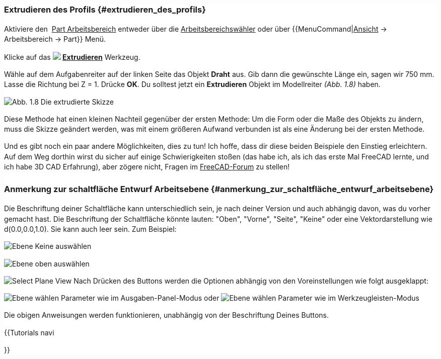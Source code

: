 ### Extrudieren des Profils {#extrudieren_des_profils}

Aktiviere den <img alt="" src=images/Workbench_Part.svg  style="width:32px;"> [Part Arbeitsbereich](Part_Workbench/de.md) entweder über die [Arbeitsbereichswähler](Std_Workbench/de.md) oder über {{MenuCommand|[Ansicht](Std_View_Menu/de.md) → Arbeitsbereich → Part}} Menü.

Klicke auf das **<img src="images/Part_Extrude.svg" width=32px> [Extrudieren](Part_Extrude/de.md)** Werkzeug.

Wähle auf dem Aufgabenreiter auf der linken Seite das Objekt **Draht** aus. Gib dann die gewünschte Länge ein, sagen wir 750 mm. Lasse die Richtung bei Z = 1. Drücke **OK**. Du solltest jetzt ein **Extrudieren** Objekt im Modellreiter *(Abb. 1.8)* haben.

![Abb. 1.8 Die extrudierte Skizze](images/Tutorial-normand08.jpg )

Diese Methode hat einen kleinen Nachteil gegenüber der ersten Methode: Um die Form oder die Maße des Objekts zu ändern, muss die Skizze geändert werden, was mit einem größeren Aufwand verbunden ist als eine Änderung bei der ersten Methode.

Und es gibt noch ein paar andere Möglichkeiten, dies zu tun! Ich hoffe, dass dir diese beiden Beispiele den Einstieg erleichtern. Auf dem Weg dorthin wirst du sicher auf einige Schwierigkeiten stoßen (das habe ich, als ich das erste Mal FreeCAD lernte, und ich habe 3D CAD Erfahrung), aber zögere nicht, Fragen im [FreeCAD-Forum](https://forum.freecadweb.org) zu stellen!

### Anmerkung zur schaltfläche Entwurf Arbeitsebene {#anmerkung_zur_schaltfläche_entwurf_arbeitsebene}

Die Beschriftung deiner Schaltfläche kann unterschiedlich sein, je nach deiner Version und auch abhängig davon, was du vorher gemacht hast. Die Beschriftung der Schaltfläche könnte lauten: \"Oben\", \"Vorne\", \"Seite\", \"Keine\" oder eine Vektordarstellung wie d(0.0,0.0,1.0). Sie kann auch leer sein. Zum Beispiel:

![Ebene Keine auswählen](images/DraftPlaneNone.png )

![Ebene oben auswählen](images/DraftPlaneTop.png )

![Select Plane View](images/DraftPlaneView.png )  Nach Drücken des Buttons werden die Optionen abhängig von den Voreinstellungen wie folgt ausgeklappt:

![**Ebene wählen** Parameter wie im Ausgaben-Panel-Modus](images/DraftPlaneTasks.png ) oder ![**Ebene wählen** Parameter wie im Werkzeugleisten-Modus](images/DraftPlaneToolbarMode.png ) 

Die obigen Anweisungen werden funktionieren, unabhängig von der Beschriftung Deines Buttons.


{{Tutorials navi

}}  
